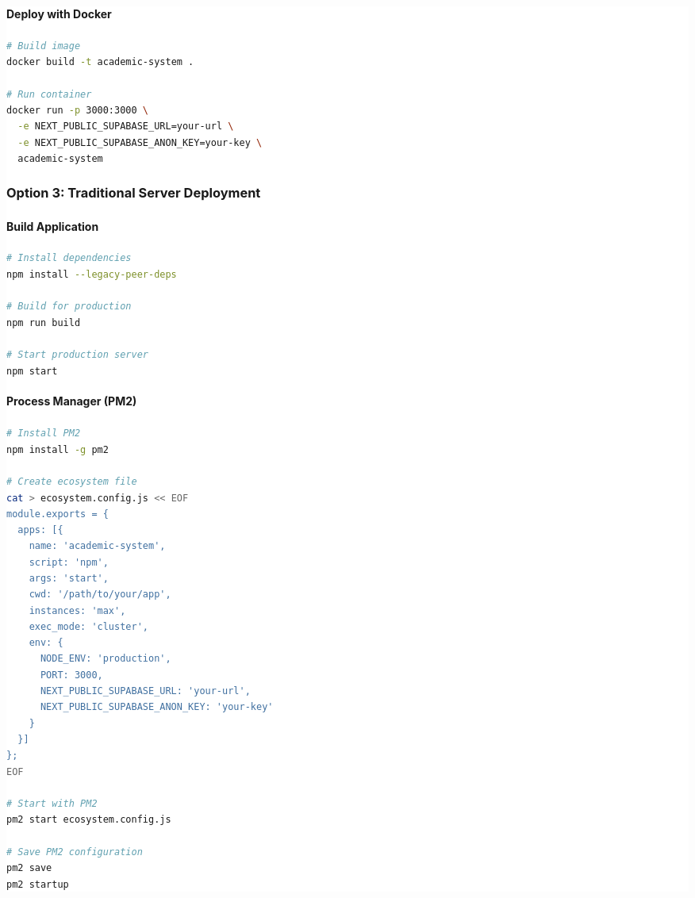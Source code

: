 #### Deploy with Docker
```bash
# Build image
docker build -t academic-system .

# Run container
docker run -p 3000:3000 \
  -e NEXT_PUBLIC_SUPABASE_URL=your-url \
  -e NEXT_PUBLIC_SUPABASE_ANON_KEY=your-key \
  academic-system
```

### Option 3: Traditional Server Deployment

#### Build Application
```bash
# Install dependencies
npm install --legacy-peer-deps

# Build for production
npm run build

# Start production server
npm start
```

#### Process Manager (PM2)
```bash
# Install PM2
npm install -g pm2

# Create ecosystem file
cat > ecosystem.config.js << EOF
module.exports = {
  apps: [{
    name: 'academic-system',
    script: 'npm',
    args: 'start',
    cwd: '/path/to/your/app',
    instances: 'max',
    exec_mode: 'cluster',
    env: {
      NODE_ENV: 'production',
      PORT: 3000,
      NEXT_PUBLIC_SUPABASE_URL: 'your-url',
      NEXT_PUBLIC_SUPABASE_ANON_KEY: 'your-key'
    }
  }]
};
EOF

# Start with PM2
pm2 start ecosystem.config.js

# Save PM2 configuration
pm2 save
pm2 startup
```
